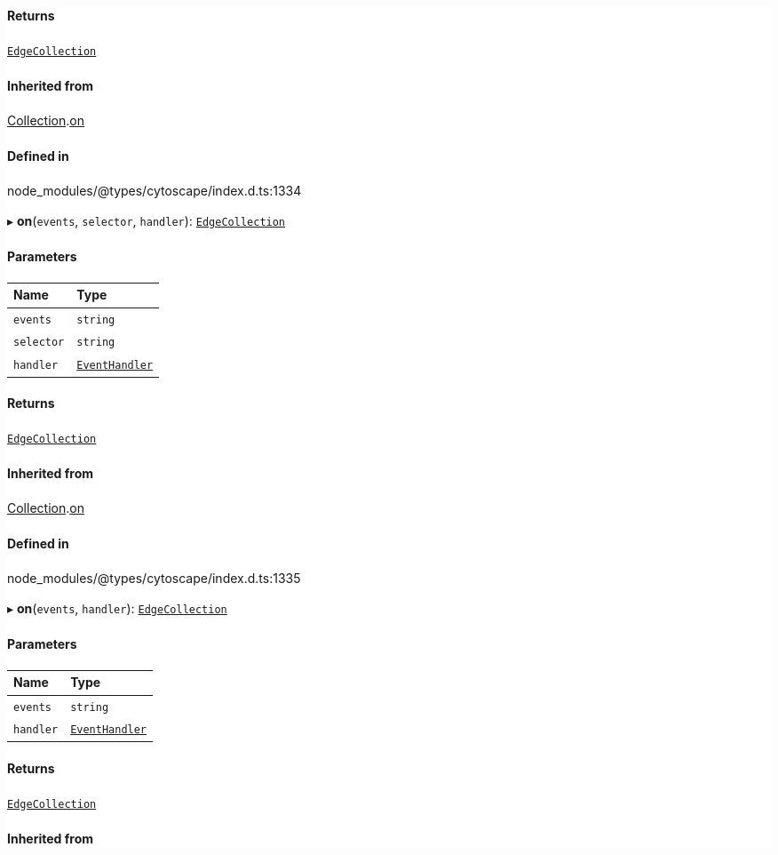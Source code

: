 #### Returns

[`EdgeCollection`](components_ClusterNodeContainer._internal_.EdgeCollection.md)

#### Inherited from

[Collection](components_ClusterNodeContainer._internal_.Collection.md).[on](components_ClusterNodeContainer._internal_.Collection.md#on)

#### Defined in

node_modules/@types/cytoscape/index.d.ts:1334

▸ **on**(`events`, `selector`, `handler`): [`EdgeCollection`](components_ClusterNodeContainer._internal_.EdgeCollection.md)

#### Parameters

| Name | Type |
| :------ | :------ |
| `events` | `string` |
| `selector` | `string` |
| `handler` | [`EventHandler`](../modules/components_ClusterNodeContainer._internal_.md#eventhandler) |

#### Returns

[`EdgeCollection`](components_ClusterNodeContainer._internal_.EdgeCollection.md)

#### Inherited from

[Collection](components_ClusterNodeContainer._internal_.Collection.md).[on](components_ClusterNodeContainer._internal_.Collection.md#on)

#### Defined in

node_modules/@types/cytoscape/index.d.ts:1335

▸ **on**(`events`, `handler`): [`EdgeCollection`](components_ClusterNodeContainer._internal_.EdgeCollection.md)

#### Parameters

| Name | Type |
| :------ | :------ |
| `events` | `string` |
| `handler` | [`EventHandler`](../modules/components_ClusterNodeContainer._internal_.md#eventhandler) |

#### Returns

[`EdgeCollection`](components_ClusterNodeContainer._internal_.EdgeCollection.md)

#### Inherited from

